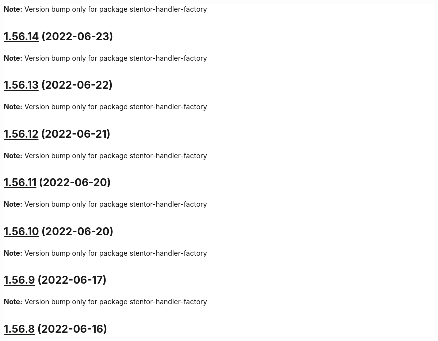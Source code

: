 **Note:** Version bump only for package stentor-handler-factory





## [1.56.14](https://github.com/stentorium/stentor/compare/v1.56.13...v1.56.14) (2022-06-23)

**Note:** Version bump only for package stentor-handler-factory





## [1.56.13](https://github.com/stentorium/stentor/compare/v1.56.12...v1.56.13) (2022-06-22)

**Note:** Version bump only for package stentor-handler-factory





## [1.56.12](https://github.com/stentorium/stentor/compare/v1.56.11...v1.56.12) (2022-06-21)

**Note:** Version bump only for package stentor-handler-factory





## [1.56.11](https://github.com/stentorium/stentor/compare/v1.56.10...v1.56.11) (2022-06-20)

**Note:** Version bump only for package stentor-handler-factory





## [1.56.10](https://github.com/stentorium/stentor/compare/v1.56.9...v1.56.10) (2022-06-20)

**Note:** Version bump only for package stentor-handler-factory





## [1.56.9](https://github.com/stentorium/stentor/compare/v1.56.8...v1.56.9) (2022-06-17)

**Note:** Version bump only for package stentor-handler-factory





## [1.56.8](https://github.com/stentorium/stentor/compare/v1.56.7...v1.56.8) (2022-06-16)
